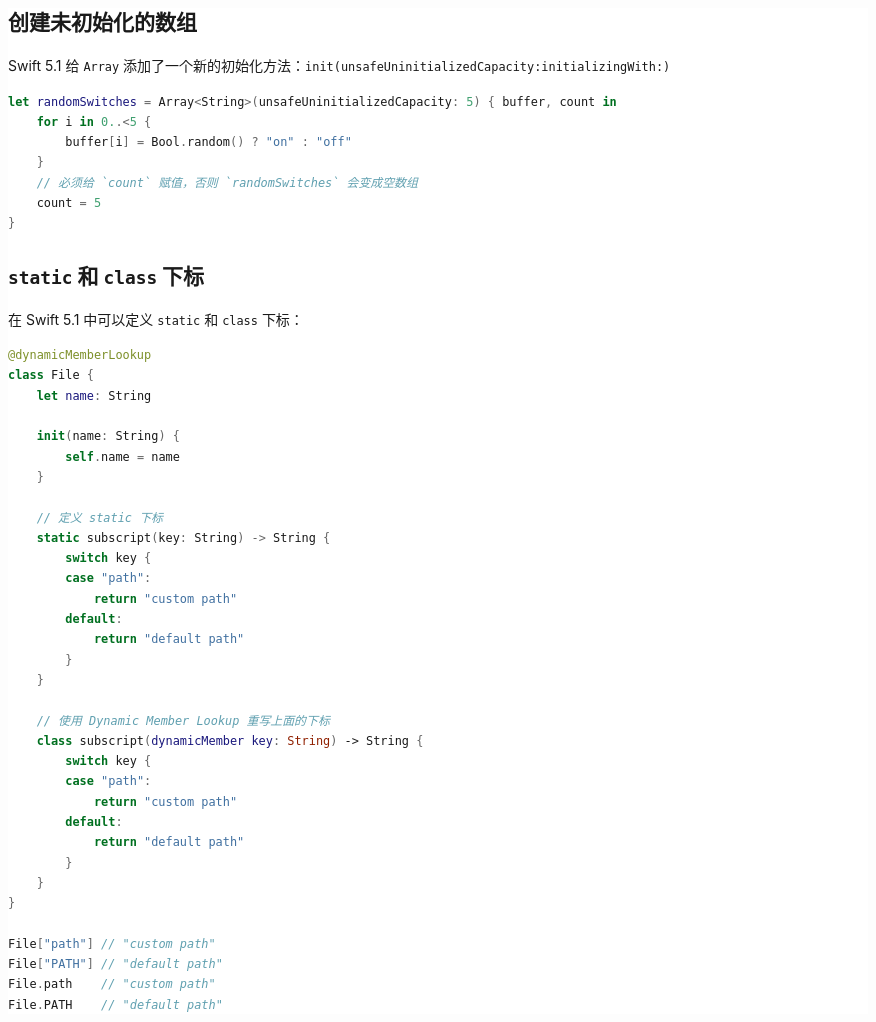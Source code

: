 ## 创建未初始化的数组

Swift 5.1 给 `Array` 添加了一个新的初始化方法：`init(unsafeUninitializedCapacity:initializingWith:)`

```swift
let randomSwitches = Array<String>(unsafeUninitializedCapacity: 5) { buffer, count in
    for i in 0..<5 {
        buffer[i] = Bool.random() ? "on" : "off"
    }
    // 必须给 `count` 赋值，否则 `randomSwitches` 会变成空数组
    count = 5
}
```

## `static` 和 `class` 下标

在 Swift 5.1 中可以定义 `static` 和 `class` 下标：

```swift
@dynamicMemberLookup
class File {
    let name: String
    
    init(name: String) {
        self.name = name
    }
    
    // 定义 static 下标
    static subscript(key: String) -> String {
        switch key {
        case "path":
            return "custom path"
        default:
            return "default path"
        }
    }
    
    // 使用 Dynamic Member Lookup 重写上面的下标
    class subscript(dynamicMember key: String) -> String {
        switch key {
        case "path":
            return "custom path"
        default:
            return "default path"
        }
    }
}

File["path"] // "custom path"
File["PATH"] // "default path"
File.path    // "custom path"
File.PATH    // "default path"
```
